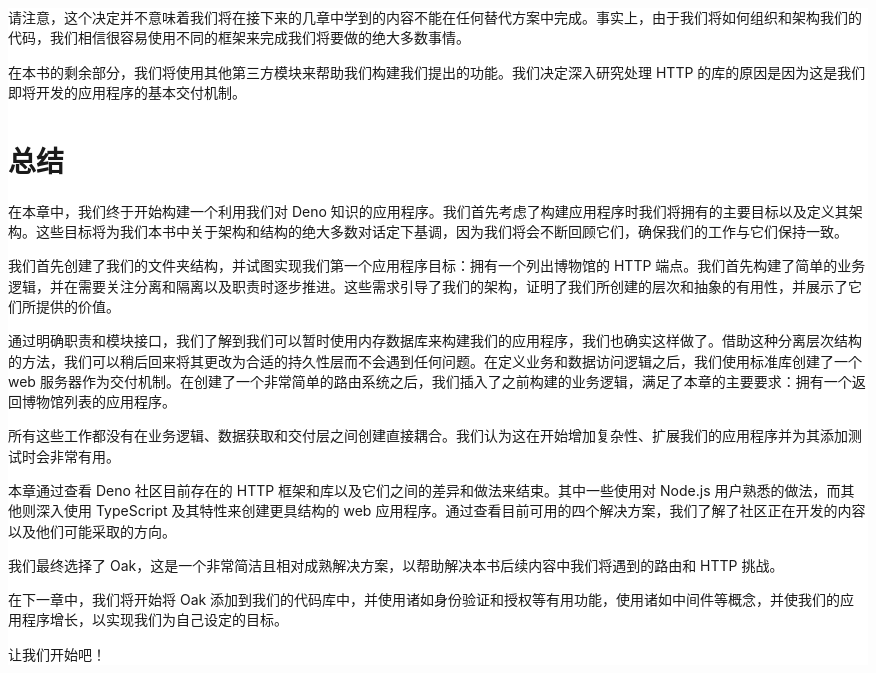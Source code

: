 请注意，这个决定并不意味着我们将在接下来的几章中学到的内容不能在任何替代方案中完成。事实上，由于我们将如何组织和架构我们的代码，我们相信很容易使用不同的框架来完成我们将要做的绝大多数事情。

在本书的剩余部分，我们将使用其他第三方模块来帮助我们构建我们提出的功能。我们决定深入研究处理 HTTP 的库的原因是因为这是我们即将开发的应用程序的基本交付机制。

# 总结

在本章中，我们终于开始构建一个利用我们对 Deno 知识的应用程序。我们首先考虑了构建应用程序时我们将拥有的主要目标以及定义其架构。这些目标将为我们本书中关于架构和结构的绝大多数对话定下基调，因为我们将会不断回顾它们，确保我们的工作与它们保持一致。

我们首先创建了我们的文件夹结构，并试图实现我们第一个应用程序目标：拥有一个列出博物馆的 HTTP 端点。我们首先构建了简单的业务逻辑，并在需要关注分离和隔离以及职责时逐步推进。这些需求引导了我们的架构，证明了我们所创建的层次和抽象的有用性，并展示了它们所提供的价值。

通过明确职责和模块接口，我们了解到我们可以暂时使用内存数据库来构建我们的应用程序，我们也确实这样做了。借助这种分离层次结构的方法，我们可以稍后回来将其更改为合适的持久性层而不会遇到任何问题。在定义业务和数据访问逻辑之后，我们使用标准库创建了一个 web 服务器作为交付机制。在创建了一个非常简单的路由系统之后，我们插入了之前构建的业务逻辑，满足了本章的主要要求：拥有一个返回博物馆列表的应用程序。

所有这些工作都没有在业务逻辑、数据获取和交付层之间创建直接耦合。我们认为这在开始增加复杂性、扩展我们的应用程序并为其添加测试时会非常有用。

本章通过查看 Deno 社区目前存在的 HTTP 框架和库以及它们之间的差异和做法来结束。其中一些使用对 Node.js 用户熟悉的做法，而其他则深入使用 TypeScript 及其特性来创建更具结构的 web 应用程序。通过查看目前可用的四个解决方案，我们了解了社区正在开发的内容以及他们可能采取的方向。

我们最终选择了 Oak，这是一个非常简洁且相对成熟解决方案，以帮助解决本书后续内容中我们将遇到的路由和 HTTP 挑战。

在下一章中，我们将开始将 Oak 添加到我们的代码库中，并使用诸如身份验证和授权等有用功能，使用诸如中间件等概念，并使我们的应用程序增长，以实现我们为自己设定的目标。

让我们开始吧！
